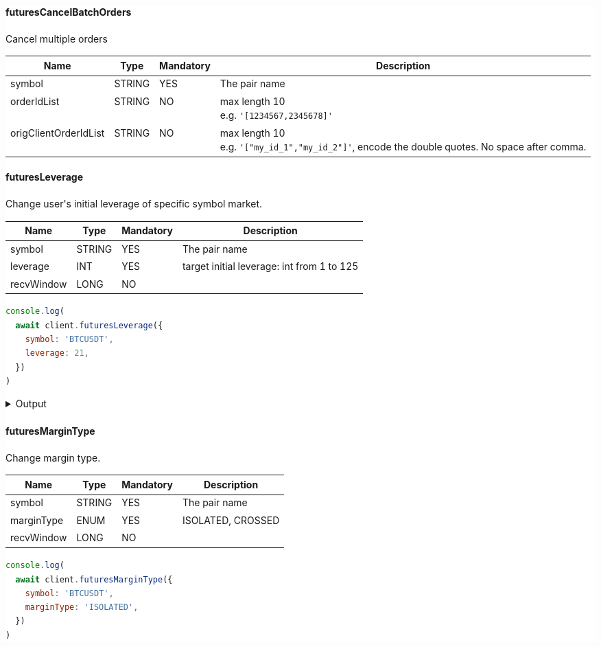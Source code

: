 

#### futuresCancelBatchOrders

Cancel multiple orders

| Name                  | Type   | Mandatory | Description                                                                               |
|-----------------------|--------|-----------|-------------------------------------------------------------------------------------------|
| symbol                | STRING | YES       | The pair name                                                                             |
| orderIdList           | STRING | NO        | max length 10<br/>e.g. `'[1234567,2345678]'`                                                |
| origClientOrderIdList | STRING | NO        | max length 10<br/> e.g. `'["my_id_1","my_id_2"]'`, encode the double quotes. No space after comma. |


#### futuresLeverage

Change user's initial leverage of specific symbol market.


| Name              | Type   | Mandatory | Description                                |
| ----------------- | ------ | --------  | ------------------------------------------ |
| symbol            | STRING | YES       | The pair name                              |
| leverage          | INT    | YES       | target initial leverage: int from 1 to 125 |
| recvWindow        | LONG   | NO        |                                            |

```js
console.log(
  await client.futuresLeverage({
    symbol: 'BTCUSDT',
    leverage: 21,
  })
)
```

<details><summary>Output</summary></details>

#### futuresMarginType

Change margin type.

| Name              | Type   | Mandatory | Description       |
| ----------------- | ------ | --------  | ----------------- |
| symbol            | STRING | YES       | The pair name     |
| marginType        | ENUM   | YES       | ISOLATED, CROSSED |
| recvWindow        | LONG   | NO        |                   |

```js
console.log(
  await client.futuresMarginType({
    symbol: 'BTCUSDT',
    marginType: 'ISOLATED',
  })
)
```
